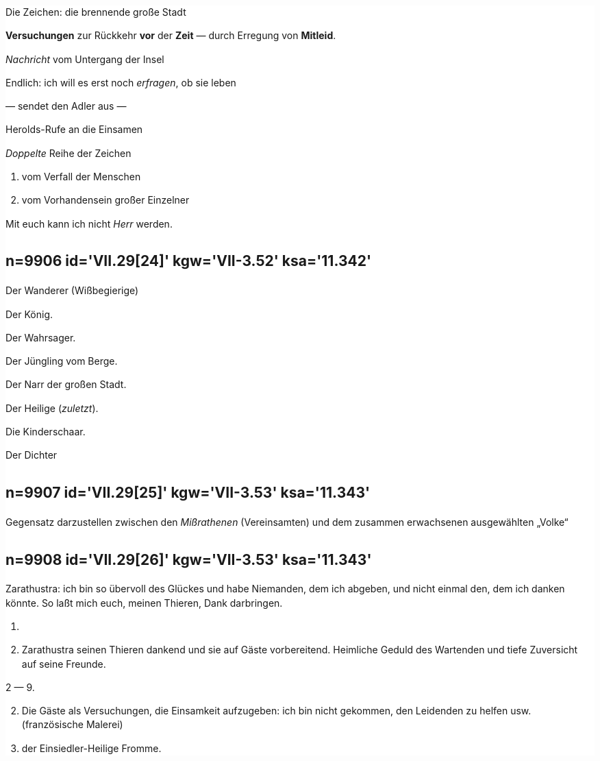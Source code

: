 Die Zeichen: die brennende große Stadt

**Versuchungen** zur Rückkehr **vor** der **Zeit** — durch Erregung von **Mitleid**.

*Nachricht* vom Untergang der Insel

Endlich: ich will es erst noch *erfragen*, ob sie leben

— sendet den Adler aus —

Herolds-Rufe an die Einsamen

*Doppelte* Reihe der Zeichen

1) vom Verfall der Menschen

2) vom Vorhandensein großer Einzelner

Mit euch kann ich nicht *Herr* werden.

## n=9906 id='VII.29[24]' kgw='VII-3.52' ksa='11.342'

Der Wanderer (Wißbegierige)

Der König.

Der Wahrsager.

Der Jüngling vom Berge.

Der Narr der großen Stadt.

Der Heilige (*zuletzt*).

Die Kinderschaar.

Der Dichter

## n=9907 id='VII.29[25]' kgw='VII-3.53' ksa='11.343'

Gegensatz darzustellen zwischen den *Mißrathenen* (Vereinsamten) und dem zusammen erwachsenen ausgewählten „Volke“

## n=9908 id='VII.29[26]' kgw='VII-3.53' ksa='11.343'

Zarathustra: ich bin so übervoll des Glückes und habe Niemanden, dem ich abgeben, und nicht einmal den, dem ich danken könnte. So laßt mich euch, meinen Thieren, Dank darbringen.

1.

1. Zarathustra seinen Thieren dankend und sie auf Gäste vorbereitend. Heimliche Geduld des Wartenden und tiefe Zuversicht auf seine Freunde.

2 — 9.

2. Die Gäste als Versuchungen, die Einsamkeit aufzugeben: ich bin nicht gekommen, den Leidenden zu helfen usw. (französische Malerei)

3. der Einsiedler-Heilige Fromme.
